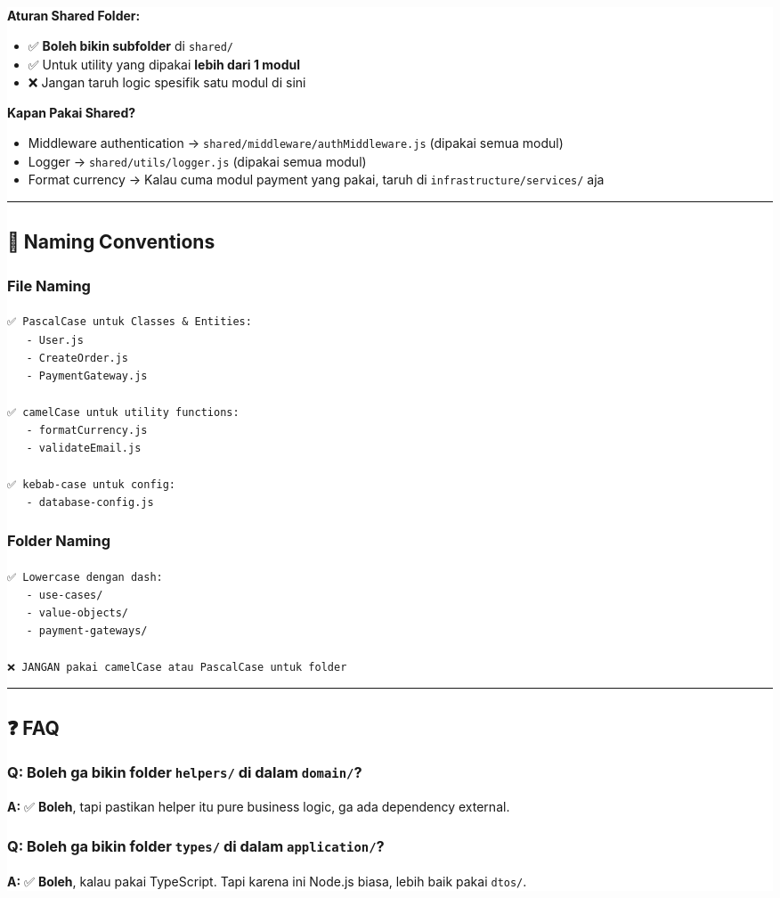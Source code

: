 **Aturan Shared Folder:**
- ✅ **Boleh bikin subfolder** di `shared/`
- ✅ Untuk utility yang dipakai **lebih dari 1 modul**
- ❌ Jangan taruh logic spesifik satu modul di sini

**Kapan Pakai Shared?**
- Middleware authentication → `shared/middleware/authMiddleware.js` (dipakai semua modul)
- Logger → `shared/utils/logger.js` (dipakai semua modul)
- Format currency → Kalau cuma modul payment yang pakai, taruh di `infrastructure/services/` aja

---

## 🎯 Naming Conventions

### File Naming
```
✅ PascalCase untuk Classes & Entities:
   - User.js
   - CreateOrder.js
   - PaymentGateway.js

✅ camelCase untuk utility functions:
   - formatCurrency.js
   - validateEmail.js

✅ kebab-case untuk config:
   - database-config.js
```

### Folder Naming
```
✅ Lowercase dengan dash:
   - use-cases/
   - value-objects/
   - payment-gateways/

❌ JANGAN pakai camelCase atau PascalCase untuk folder
```

---

## ❓ FAQ

### Q: Boleh ga bikin folder `helpers/` di dalam `domain/`?
**A:** ✅ **Boleh**, tapi pastikan helper itu pure business logic, ga ada dependency external.

### Q: Boleh ga bikin folder `types/` di dalam `application/`?
**A:** ✅ **Boleh**, kalau pakai TypeScript. Tapi karena ini Node.js biasa, lebih baik pakai `dtos/`.
